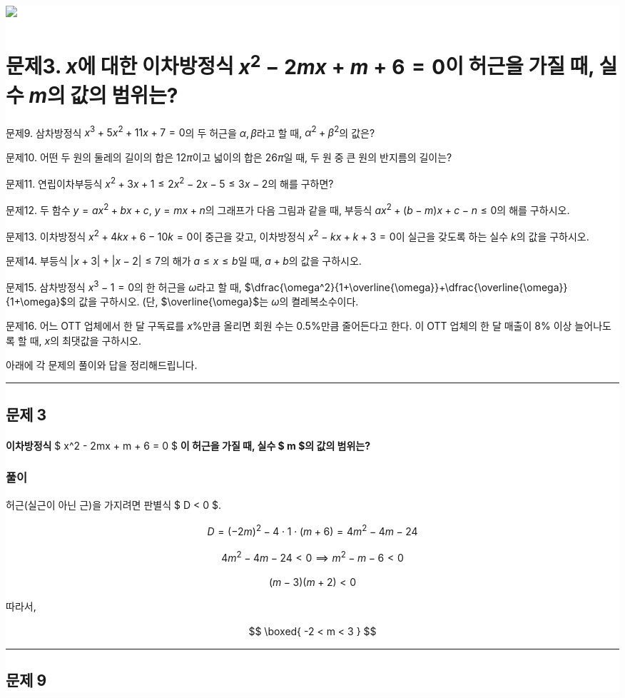 
<img src="https://r2cdn.perplexity.ai/pplx-full-logo-primary-dark%402x.png" class="logo" width="120"/>

# 문제3. $x$에 대한 이차방정식 $x^2-2mx+m+6=0$이 허근을 가질 때, 실수 $m$의 값의 범위는?

문제9. 삼차방정식 $x^3+5x^2+11x+7=0$의 두 허근을 $\alpha,\beta$라고 할 때, $\alpha^2+\beta^2$의 값은?

문제10. 어떤 두 원의 둘레의 길이의 합은 $12\pi$이고 넓이의 합은 $26\pi$일 때, 두 원 중 큰 원의 반지름의 길이는?

문제11. 연립이차부등식 $x^2+3x+1\le 2x^2-2x-5\le 3x-2$의 해를 구하면?

문제12. 두 함수 $y=ax^2+bx+c$, $y=mx+n$의 그래프가 다음 그림과 같을 때, 부등식 $ax^2+(b-m)x+c-n\le 0$의 해를 구하시오.

문제13. 이차방정식 $x^2+4kx+6-10k=0$이 중근을 갖고, 이차방정식 $x^2-kx+k+3=0$이 실근을 갖도록 하는 실수 $k$의 값을 구하시오.

문제14. 부등식 $\lvert x+3\rvert+\lvert x-2\rvert\le 7$의 해가 $a\le x\le b$일 때, $a+b$의 값을 구하시오.

문제15. 삼차방정식 $x^3-1=0$의 한 허근을 $\omega$라고 할 때, $\dfrac{\omega^2}{1+\overline{\omega}}+\dfrac{\overline{\omega}}{1+\omega}$의 값을 구하시오. (단, $\overline{\omega}$는 $\omega$의 켤레복소수이다.

문제16. 어느 OTT 업체에서 한 달 구독료를 $x$%만큼 올리면 회원 수는 $0.5$%만큼 줄어든다고 한다. 이 OTT 업체의 한 달 매출이 $8$% 이상 늘어나도록 할 때, $x$의 최댓값을 구하시오.

아래에 각 문제의 풀이와 답을 정리해드립니다.

---

## 문제 3

**이차방정식** \$ x^2 - 2mx + m + 6 = 0 \$ **이 허근을 가질 때, 실수 \$ m \$의 값의 범위는?**

### 풀이

허근(실근이 아닌 근)을 가지려면 판별식 \$ D < 0 \$.

$$
D = (-2m)^2 - 4 \cdot 1 \cdot (m+6) = 4m^2 - 4m - 24
$$

$$
4m^2 - 4m - 24 < 0 \implies m^2 - m - 6 < 0
$$

$$
(m-3)(m+2) < 0
$$

따라서,

$$
\boxed{ -2 < m < 3 }
$$

---

## 문제 9
